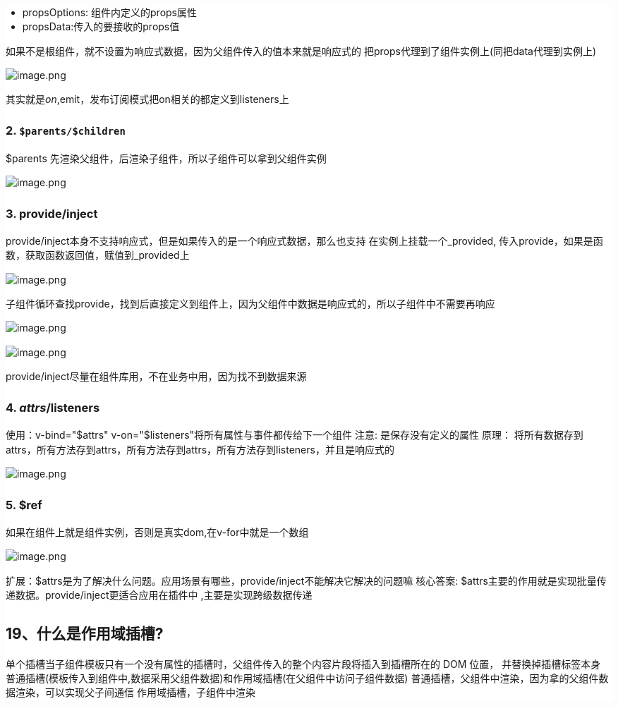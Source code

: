   * propsOptions: 组件内定义的props属性
  * propsData:传入的要接收的props值

如果不是根组件，就不设置为响应式数据，因为父组件传入的值本来就是响应式的 把props代理到了组件实例上(同把data代理到实例上)

![image.png](https://p9-juejin.byteimg.com/tos-cn-i-k3u1fbpfcp/04cfc7bcf74e4baaa64f5bf3cec9cf27~tplv-k3u1fbpfcp-watermark.image)

其实就是$on,$emit，发布订阅模式把on相关的都定义到listeners上

### 2. `$parents/$children`

$parents 先渲染父组件，后渲染子组件，所以子组件可以拿到父组件实例

![image.png](https://p9-juejin.byteimg.com/tos-cn-i-k3u1fbpfcp/d0509a185fb543618e61e91d08bbd9b5~tplv-k3u1fbpfcp-watermark.image)

### 3. provide/inject

provide/inject本身不支持响应式，但是如果传入的是一个响应式数据，那么也支持
在实例上挂载一个_provided, 传入provide，如果是函数，获取函数返回值，赋值到_provided上

![image.png](https://p6-juejin.byteimg.com/tos-cn-i-k3u1fbpfcp/f5c1a58c22a44ed6a4715ef6d77fe91b~tplv-k3u1fbpfcp-watermark.image)

子组件循环查找provide，找到后直接定义到组件上，因为父组件中数据是响应式的，所以子组件中不需要再响应

![image.png](https://p1-juejin.byteimg.com/tos-cn-i-k3u1fbpfcp/e69dd461946544a8a2aa3b0fbc7d4d89~tplv-k3u1fbpfcp-watermark.image)

![image.png](https://p3-juejin.byteimg.com/tos-cn-i-k3u1fbpfcp/a30981b4400d46b399663fb8f83cc62b~tplv-k3u1fbpfcp-watermark.image)

provide/inject尽量在组件库用，不在业务中用，因为找不到数据来源

### 4. $attrs/$listeners

使用：v-bind="$attrs" v-on="$listeners"将所有属性与事件都传给下一个组件
注意: 是保存没有定义的属性
原理： 将所有数据存到attrs，所有方法存到attrs，所有方法存到attrs，所有方法存到listeners，并且是响应式的

![image.png](https://p3-juejin.byteimg.com/tos-cn-i-k3u1fbpfcp/2e148a0244e04808869d08e0cdbd4d69~tplv-k3u1fbpfcp-watermark.image)

### 5. $ref

如果在组件上就是组件实例，否则是真实dom,在v-for中就是一个数组

![image.png](https://p9-juejin.byteimg.com/tos-cn-i-k3u1fbpfcp/f7f0c5496be94fdfbc22319a63106a13~tplv-k3u1fbpfcp-watermark.image)

扩展：$attrs是为了解决什么问题。应用场景有哪些，provide/inject不能解决它解决的问题嘛
核心答案:
$attrs主要的作用就是实现批量传递数据。provide/inject更适合应用在插件中 ,主要是实现跨级数据传递

## 19、什么是作用域插槽?

单个插槽当子组件模板只有一个没有属性的插槽时，父组件传入的整个内容片段将插入到插槽所在的 DOM 位置， 并替换掉插槽标签本身
普通插槽(模板传入到组件中,数据采用父组件数据)和作用域插槽(在父组件中访问子组件数据)
普通插槽，父组件中渲染，因为拿的父组件数据渲染，可以实现父子间通信 作用域插槽，子组件中渲染
